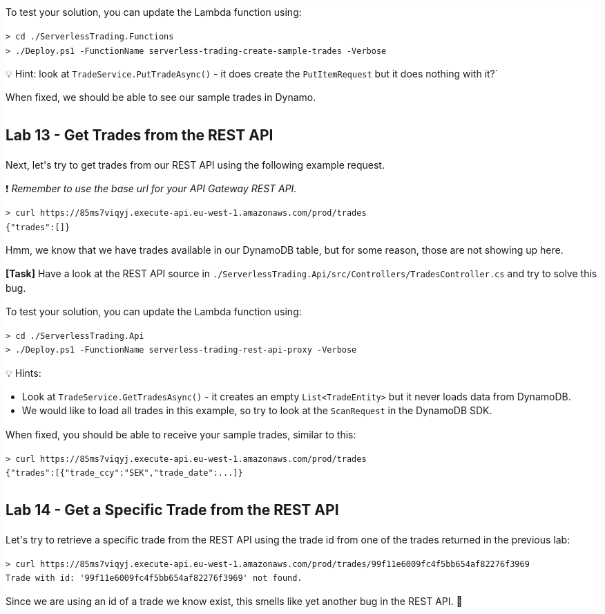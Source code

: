 To test your solution, you can update the Lambda function using:
```
> cd ./ServerlessTrading.Functions
> ./Deploy.ps1 -FunctionName serverless-trading-create-sample-trades -Verbose
```

💡 Hint: look at `TradeService.PutTradeAsync()` - it does create the `PutItemRequest` but it does nothing with it?`

When fixed, we should be able to see our sample trades in Dynamo.

## Lab 13 - Get Trades from the REST API
Next, let's try to get trades from our REST API using the following example request.

❗ *Remember to use the base url for your API Gateway REST API.*

```
> curl https://85ms7viqyj.execute-api.eu-west-1.amazonaws.com/prod/trades
{"trades":[]}
```

Hmm, we know that we have trades available in our DynamoDB table, but for some reason, those are not showing up here.

**[Task]** Have a look at the REST API source in `./ServerlessTrading.Api/src/Controllers/TradesController.cs` and try to solve this bug.

To test your solution, you can update the Lambda function using:
```
> cd ./ServerlessTrading.Api
> ./Deploy.ps1 -FunctionName serverless-trading-rest-api-proxy -Verbose
```

💡 Hints:
- Look at `TradeService.GetTradesAsync()` - it creates an empty `List<TradeEntity>` but it never loads data from DynamoDB.
- We would like to load all trades in this example, so try to look at the `ScanRequest` in the DynamoDB SDK.

When fixed, you should be able to receive your sample trades, similar to this:

```
> curl https://85ms7viqyj.execute-api.eu-west-1.amazonaws.com/prod/trades
{"trades":[{"trade_ccy":"SEK","trade_date":...]}
```

## Lab 14 - Get a Specific Trade from the REST API
Let's try to retrieve a specific trade from the REST API using the trade id from one of the trades returned in the previous lab:

```
> curl https://85ms7viqyj.execute-api.eu-west-1.amazonaws.com/prod/trades/99f11e6009fc4f5bb654af82276f3969
Trade with id: '99f11e6009fc4f5bb654af82276f3969' not found.
```

Since we are using an id of a trade we know exist, this smells like yet another bug in the REST API. 🐛
